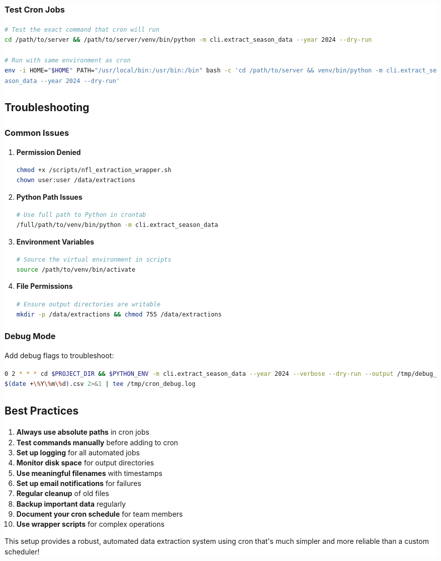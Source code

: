### Test Cron Jobs
```bash
# Test the exact command that cron will run
cd /path/to/server && /path/to/server/venv/bin/python -m cli.extract_season_data --year 2024 --dry-run

# Run with same environment as cron
env -i HOME="$HOME" PATH="/usr/local/bin:/usr/bin:/bin" bash -c 'cd /path/to/server && venv/bin/python -m cli.extract_season_data --year 2024 --dry-run'
```

## Troubleshooting

### Common Issues

1. **Permission Denied**
   ```bash
   chmod +x /scripts/nfl_extraction_wrapper.sh
   chown user:user /data/extractions
   ```

2. **Python Path Issues**
   ```bash
   # Use full path to Python in crontab
   /full/path/to/venv/bin/python -m cli.extract_season_data
   ```

3. **Environment Variables**
   ```bash
   # Source the virtual environment in scripts
   source /path/to/venv/bin/activate
   ```

4. **File Permissions**
   ```bash
   # Ensure output directories are writable
   mkdir -p /data/extractions && chmod 755 /data/extractions
   ```

### Debug Mode
Add debug flags to troubleshoot:
```bash
0 2 * * * cd $PROJECT_DIR && $PYTHON_ENV -m cli.extract_season_data --year 2024 --verbose --dry-run --output /tmp/debug_$(date +\%Y\%m\%d).csv 2>&1 | tee /tmp/cron_debug.log
```

## Best Practices

1. **Always use absolute paths** in cron jobs
2. **Test commands manually** before adding to cron
3. **Set up logging** for all automated jobs
4. **Monitor disk space** for output directories
5. **Use meaningful filenames** with timestamps
6. **Set up email notifications** for failures
7. **Regular cleanup** of old files
8. **Backup important data** regularly
9. **Document your cron schedule** for team members
10. **Use wrapper scripts** for complex operations

This setup provides a robust, automated data extraction system using cron that's much simpler and more reliable than a custom scheduler! 